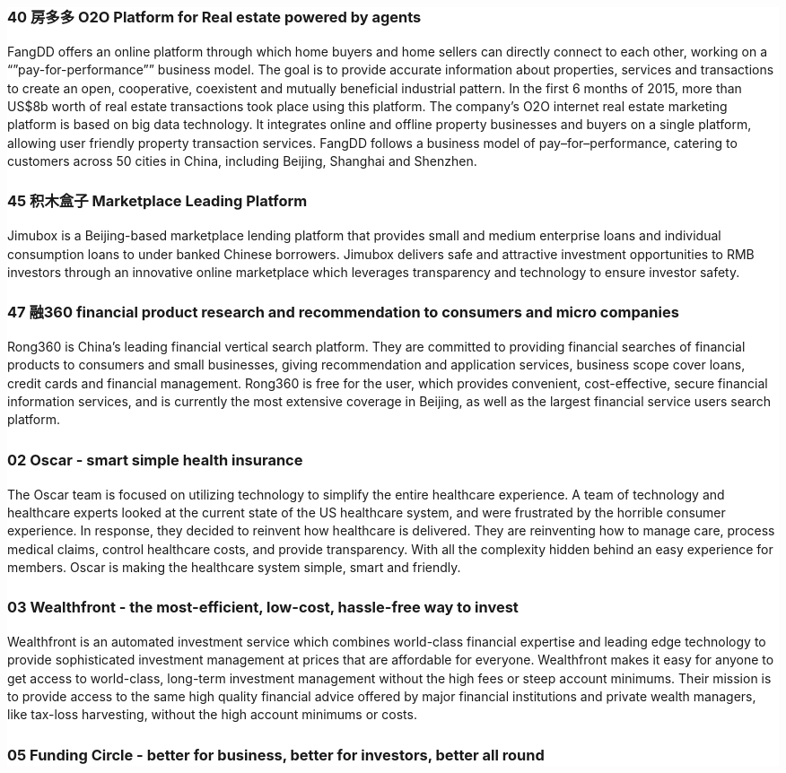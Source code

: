 ### 40 房多多 O2O Platform for Real estate powered by agents
 
FangDD offers an online platform through which home buyers and home sellers can directly connect to each other, working on a “”pay-for-performance”” business model. The goal is to provide accurate information about properties, services and transactions to create an open, cooperative, coexistent and mutually beneficial industrial pattern. In the first 6 months of 2015, more than US$8b worth of real estate transactions took place using this platform. The company’s O2O internet real estate marketing platform is based on big data technology. It integrates online and offline property businesses and buyers on
a single platform, allowing user friendly property transaction services. FangDD follows a business model of pay–for–performance, catering to customers across 50 cities in China, including Beijing, Shanghai and Shenzhen.


### 45 积木盒子 Marketplace Leading Platform

Jimubox is a Beijing-based marketplace lending platform that provides small and medium enterprise loans and individual consumption loans to under banked Chinese borrowers. Jimubox delivers safe and attractive investment opportunities to RMB investors through an innovative online marketplace which leverages transparency and technology to ensure investor safety.

### 47 融360 financial product research and recommendation to consumers and micro companies

Rong360 is China’s leading financial vertical search platform. They are committed to providing financial searches of financial products to consumers and small businesses, giving recommendation and application services, business scope cover loans, credit cards and financial management. Rong360 is free for the user, which provides convenient, cost-effective, secure financial information services, and is currently the most extensive coverage in Beijing, as well as the largest financial service users search platform.


### 02 Oscar - smart simple health insurance

The Oscar team is focused on utilizing technology to simplify the entire healthcare experience. A team of technology and healthcare experts looked at the current state of the US healthcare system, and were frustrated by the horrible consumer experience. In response, they decided to reinvent how healthcare is delivered. They are reinventing how to manage care, process medical claims, control healthcare costs, and provide transparency. With all the complexity hidden behind an easy experience for members. Oscar is making the healthcare system simple, smart and friendly.

### 03 Wealthfront - the most-efficient, low-cost, hassle-free way to invest

Wealthfront is an automated investment service which combines world-class financial expertise and leading edge technology to provide sophisticated investment management at prices that are affordable for everyone. Wealthfront makes it easy for anyone to get access to world-class, long-term investment management without the high fees or steep account minimums. Their mission is to provide access to the same high quality financial advice offered by major financial institutions and private wealth managers, like tax-loss harvesting, without the high account minimums or costs.


### 05 Funding Circle - better for business, better for investors, better all round
